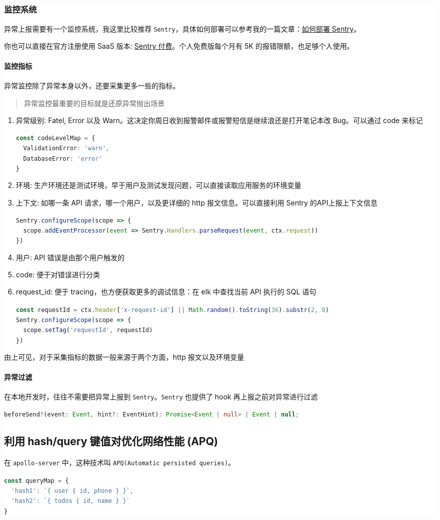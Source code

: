 ### 监控系统

异常上报需要有一个监控系统，我这里比较推荐 `Sentry`，具体如何部署可以参考我的一篇文章：[如何部署 Sentry](https://shanyue.tech/post/sentry-docker-install/)。

你也可以直接在官方注册使用 SaaS 版本: [Sentry 付费](https://sentry.io/pricing/)。个人免费版每个月有 5K 的报错限额，也足够个人使用。

#### 监控指标

异常监控除了异常本身以外，还要采集更多一些的指标。

> 异常监控最重要的目标就是还原异常抛出场景

1. 异常级别: Fatel, Error 以及 Warn。这决定你周日收到报警邮件或报警短信是继续浪还是打开笔记本改 Bug。可以通过 code 来标记

    ``` typescript
    const codeLevelMap = {
      ValidationError: 'warn',
      DatabaseError: 'error'
    }
    ```
1. 环境: 生产环境还是测试环境，早于用户及测试发现问题，可以直接读取应用服务的环境变量
1. 上下文: 如哪一条 API 请求，哪一个用户，以及更详细的 http 报文信息。可以直接利用 Sentry 的API上报上下文信息

    ``` typescript
    Sentry.configureScope(scope => {
      scope.addEventProcessor(event => Sentry.Handlers.parseRequest(event, ctx.request))
    })
    ```
1. 用户: API 错误是由那个用户触发的
1. code: 便于对错误进行分类
1. request_id: 便于 tracing，也方便获取更多的调试信息：在 elk 中查找当前 API 执行的 SQL 语句

    ``` typescript
    const requestId = ctx.header['x-request-id'] || Math.random().toString(36).substr(2, 9)
    Sentry.configureScope(scope => {
      scope.setTag('requestId', requestId)
    })
    ```

由上可见，对于采集指标的数据一般来源于两个方面，http 报文以及环境变量

#### 异常过滤

在本地开发时，往往不需要把异常上报到 `Sentry`。`Sentry` 也提供了 hook 再上报之前对异常进行过滤

``` typescript
beforeSend?(event: Event, hint?: EventHint): Promise<Event | null> | Event | null;
```

## 利用 hash/query 键值对优化网络性能 (APQ)

在 `apollo-server` 中，这种技术叫 `APQ(Automatic persisted queries)`。

``` javascript
const queryMap = {
  'hash1': `{ user { id, phone } }`,
  'hash2': `{ todos { id, name } }`
}
```
